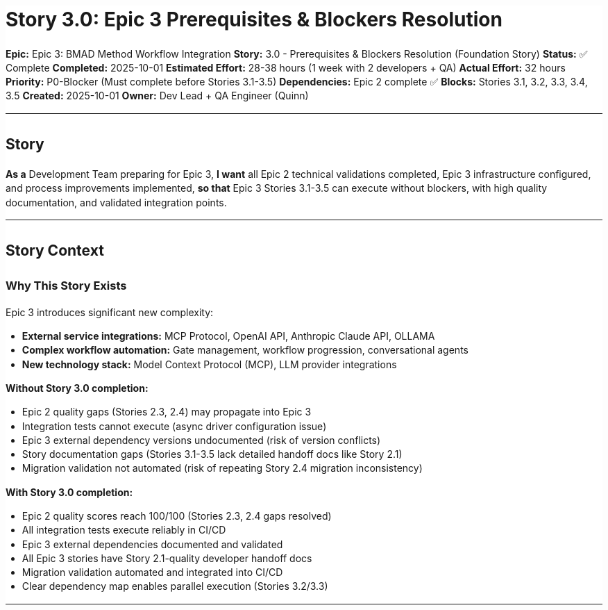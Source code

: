 # Story 3.0: Epic 3 Prerequisites & Blockers Resolution

**Epic:** Epic 3: BMAD Method Workflow Integration
**Story:** 3.0 - Prerequisites & Blockers Resolution (Foundation Story)
**Status:** ✅ Complete
**Completed:** 2025-10-01
**Estimated Effort:** 28-38 hours (1 week with 2 developers + QA)
**Actual Effort:** 32 hours
**Priority:** P0-Blocker (Must complete before Stories 3.1-3.5)
**Dependencies:** Epic 2 complete ✅
**Blocks:** Stories 3.1, 3.2, 3.3, 3.4, 3.5
**Created:** 2025-10-01
**Owner:** Dev Lead + QA Engineer (Quinn)

---

## Story

**As a** Development Team preparing for Epic 3,
**I want** all Epic 2 technical validations completed, Epic 3 infrastructure configured, and process improvements implemented,
**so that** Epic 3 Stories 3.1-3.5 can execute without blockers, with high quality documentation, and validated integration points.

---

## Story Context

### Why This Story Exists

Epic 3 introduces significant new complexity:

- **External service integrations:** MCP Protocol, OpenAI API, Anthropic Claude API, OLLAMA
- **Complex workflow automation:** Gate management, workflow progression, conversational agents
- **New technology stack:** Model Context Protocol (MCP), LLM provider integrations

**Without Story 3.0 completion:**

- Epic 2 quality gaps (Stories 2.3, 2.4) may propagate into Epic 3
- Integration tests cannot execute (async driver configuration issue)
- Epic 3 external dependency versions undocumented (risk of version conflicts)
- Story documentation gaps (Stories 3.1-3.5 lack detailed handoff docs like Story 2.1)
- Migration validation not automated (risk of repeating Story 2.4 migration inconsistency)

**With Story 3.0 completion:**

- Epic 2 quality scores reach 100/100 (Stories 2.3, 2.4 gaps resolved)
- All integration tests execute reliably in CI/CD
- Epic 3 external dependencies documented and validated
- All Epic 3 stories have Story 2.1-quality developer handoff docs
- Migration validation automated and integrated into CI/CD
- Clear dependency map enables parallel execution (Stories 3.2/3.3)

---